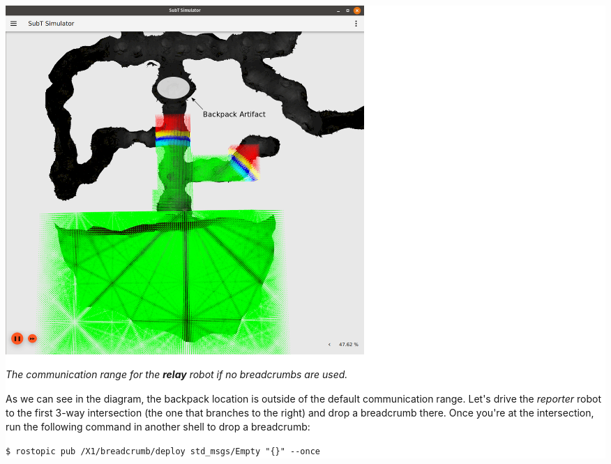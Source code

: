 <img src="./images/initial_comm_range.png" alt="Initial communication range for the relay robot" height="500">

_The communication range for the **relay** robot if no breadcrumbs are used._

As we can see in the diagram, the backpack location is outside of the default communication range.
Let's drive the _reporter_ robot to the first 3-way intersection (the one that branches to the right) and drop a breadcrumb there.
Once you're at the intersection, run the following command in another shell to drop a breadcrumb:

```
$ rostopic pub /X1/breadcrumb/deploy std_msgs/Empty "{}" --once
```
